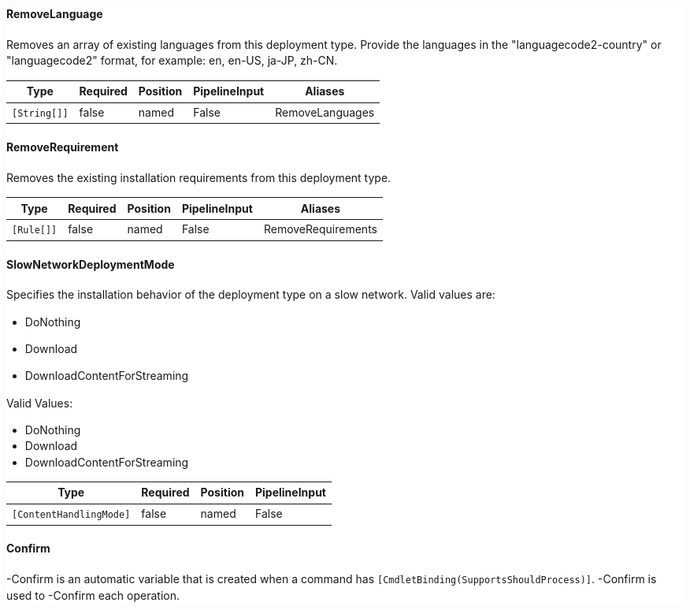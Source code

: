 

#### **RemoveLanguage**

Removes an array of existing languages from this deployment type. Provide the languages in the "languagecode2-country" or "languagecode2" format, for example: en, en-US, ja-JP, zh-CN.






|Type        |Required|Position|PipelineInput|Aliases        |
|------------|--------|--------|-------------|---------------|
|`[String[]]`|false   |named   |False        |RemoveLanguages|



#### **RemoveRequirement**

Removes the existing installation requirements from this deployment type.






|Type      |Required|Position|PipelineInput|Aliases           |
|----------|--------|--------|-------------|------------------|
|`[Rule[]]`|false   |named   |False        |RemoveRequirements|



#### **SlowNetworkDeploymentMode**

Specifies the installation behavior of the deployment type on a slow network. Valid values are:


* DoNothing


* Download


* DownloadContentForStreaming



Valid Values:

* DoNothing
* Download
* DownloadContentForStreaming






|Type                   |Required|Position|PipelineInput|
|-----------------------|--------|--------|-------------|
|`[ContentHandlingMode]`|false   |named   |False        |



#### **Confirm**
-Confirm is an automatic variable that is created when a command has ```[CmdletBinding(SupportsShouldProcess)]```.
-Confirm is used to -Confirm each operation.
